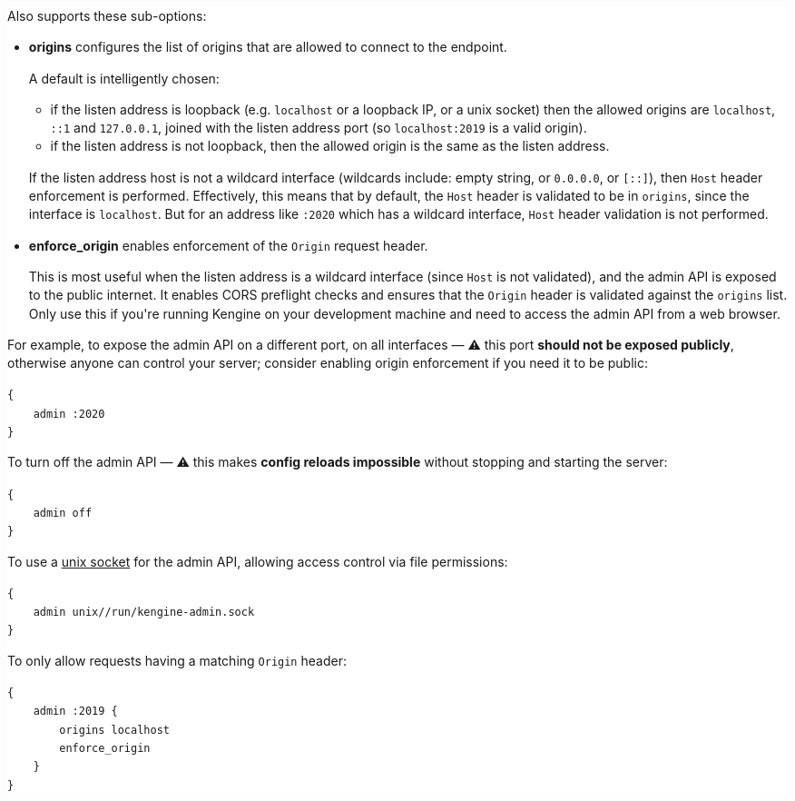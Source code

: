 Also supports these sub-options:

-   **origins** configures the list of origins that are allowed to connect to the endpoint.

    A default is intelligently chosen:

    -   if the listen address is loopback (e.g. `localhost` or a loopback IP, or a unix socket) then the allowed origins are `localhost`, `::1` and `127.0.0.1`, joined with the listen address port (so `localhost:2019` is a valid origin).
    -   if the listen address is not loopback, then the allowed origin is the same as the listen address.

    If the listen address host is not a wildcard interface (wildcards include: empty string, or `0.0.0.0`, or `[::]`), then `Host` header enforcement is performed. Effectively, this means that by default, the `Host` header is validated to be in `origins`, since the interface is `localhost`. But for an address like `:2020` which has a wildcard interface, `Host` header validation is not performed.

-   **enforce_origin** enables enforcement of the `Origin` request header.

    This is most useful when the listen address is a wildcard interface (since `Host` is not validated), and the admin API is exposed to the public internet. It enables CORS preflight checks and ensures that the `Origin` header is validated against the `origins` list. Only use this if you're running Kengine on your development machine and need to access the admin API from a web browser.

For example, to expose the admin API on a different port, on all interfaces — ⚠️ this port **should not be exposed publicly**, otherwise anyone can control your server; consider enabling origin enforcement if you need it to be public:

```kengine
{
	admin :2020
}
```

To turn off the admin API — ⚠️ this makes **config reloads impossible** without stopping and starting the server:

```kengine
{
	admin off
}
```

To use a [unix socket](/docs/conventions#network-addresses) for the admin API, allowing access control via file permissions:

```kengine
{
	admin unix//run/kengine-admin.sock
}
```

To only allow requests having a matching `Origin` header:

```kengine
{
	admin :2019 {
		origins localhost
		enforce_origin
	}
}
```
